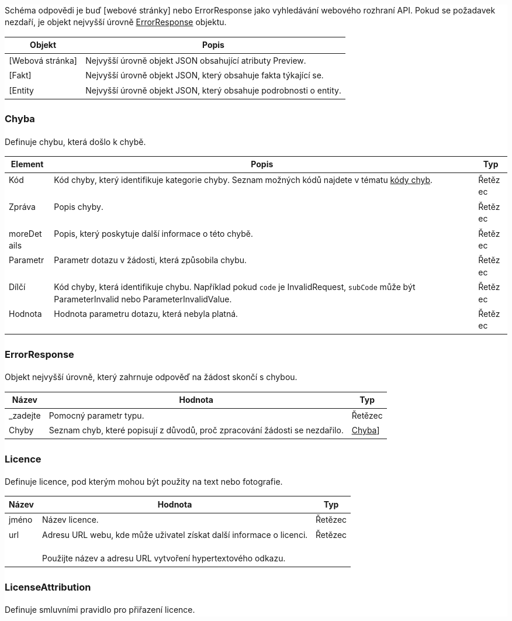 Schéma odpovědi je buď [webové stránky] nebo ErrorResponse jako vyhledávání webového rozhraní API. Pokud se požadavek nezdaří, je objekt nejvyšší úrovně [ErrorResponse](#errorresponse) objektu.


|Objekt|Popis|  
|------------|-----------------|  
|[Webová stránka]|Nejvyšší úrovně objekt JSON obsahující atributy Preview.|  
|[Fakt]|Nejvyšší úrovně objekt JSON, který obsahuje fakta týkající se.| 
|[Entity|Nejvyšší úrovně objekt JSON, který obsahuje podrobnosti o entity.| 

  
### <a name="error"></a>Chyba  
Definuje chybu, která došlo k chybě.  
  
|Element|Popis|Typ|  
|-------------|-----------------|----------|  
|<a name="error-code" />Kód|Kód chyby, který identifikuje kategorie chyby. Seznam možných kódů najdete v tématu [kódy chyb](#error-codes).|Řetězec|  
|<a name="error-message" />Zpráva|Popis chyby.|Řetězec|  
|<a name="error-moredetails" />moreDetails|Popis, který poskytuje další informace o této chybě.|Řetězec|  
|<a name="error-parameter" />Parametr|Parametr dotazu v žádosti, která způsobila chybu.|Řetězec|  
|<a name="error-subcode" />Dílčí|Kód chyby, která identifikuje chybu. Například pokud `code` je InvalidRequest, `subCode` může být ParameterInvalid nebo ParameterInvalidValue. |Řetězec|  
|<a name="error-value" />Hodnota|Hodnota parametru dotazu, která nebyla platná.|Řetězec|  
  

### <a name="errorresponse"></a>ErrorResponse  
Objekt nejvyšší úrovně, který zahrnuje odpověď na žádost skončí s chybou.  
  
|Název|Hodnota|Typ|  
|----------|-----------|----------|  
|_zadejte|Pomocný parametr typu.|Řetězec|  
|<a name="errors" />Chyby|Seznam chyb, které popisují z důvodů, proč zpracování žádosti se nezdařilo.|[Chyba](#error)]|  

  
  
### <a name="license"></a>Licence  
Definuje licence, pod kterým mohou být použity na text nebo fotografie.  
  
|Název|Hodnota|Typ|  
|----------|-----------|----------|  
|jméno|Název licence.|Řetězec|  
|url|Adresu URL webu, kde může uživatel získat další informace o licenci.<br /><br /> Použijte název a adresu URL vytvoření hypertextového odkazu.|Řetězec|  
  

### <a name="licenseattribution"></a>LicenseAttribution  
Definuje smluvními pravidlo pro přiřazení licence.  
  